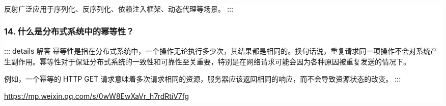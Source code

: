 反射广泛应用于序列化、反序列化、依赖注入框架、动态代理等场景。
:::

### 14. 什么是分布式系统中的幂等性？

::: details 解答
幂等性是指在分布式系统中，一个操作无论执行多少次，其结果都是相同的。换句话说，重复请求同一项操作不会对系统产生副作用。幂等性对于保证分布式系统的一致性和可靠性至关重要，特别是在网络请求可能会因为各种原因被重复发送的情况下。

例如，一个幂等的 HTTP GET 请求意味着多次请求相同的资源，服务器应该返回相同的响应，而不会导致资源状态的改变。
:::

<https://mp.weixin.qq.com/s/0wW8EwXaVr_h7rdRtiV7fg>
